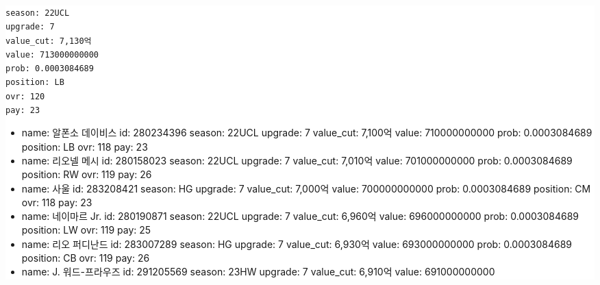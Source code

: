     season: 22UCL
    upgrade: 7
    value_cut: 7,130억
    value: 713000000000
    prob: 0.0003084689
    position: LB
    ovr: 120
    pay: 23
  - name: 알폰소 데이비스
    id: 280234396
    season: 22UCL
    upgrade: 7
    value_cut: 7,100억
    value: 710000000000
    prob: 0.0003084689
    position: LB
    ovr: 118
    pay: 23
  - name: 리오넬 메시
    id: 280158023
    season: 22UCL
    upgrade: 7
    value_cut: 7,010억
    value: 701000000000
    prob: 0.0003084689
    position: RW
    ovr: 119
    pay: 26
  - name: 사울
    id: 283208421
    season: HG
    upgrade: 7
    value_cut: 7,000억
    value: 700000000000
    prob: 0.0003084689
    position: CM
    ovr: 118
    pay: 23
  - name: 네이마르 Jr.
    id: 280190871
    season: 22UCL
    upgrade: 7
    value_cut: 6,960억
    value: 696000000000
    prob: 0.0003084689
    position: LW
    ovr: 119
    pay: 25
  - name: 리오 퍼디난드
    id: 283007289
    season: HG
    upgrade: 7
    value_cut: 6,930억
    value: 693000000000
    prob: 0.0003084689
    position: CB
    ovr: 119
    pay: 26
  - name: J. 워드-프라우즈
    id: 291205569
    season: 23HW
    upgrade: 7
    value_cut: 6,910억
    value: 691000000000